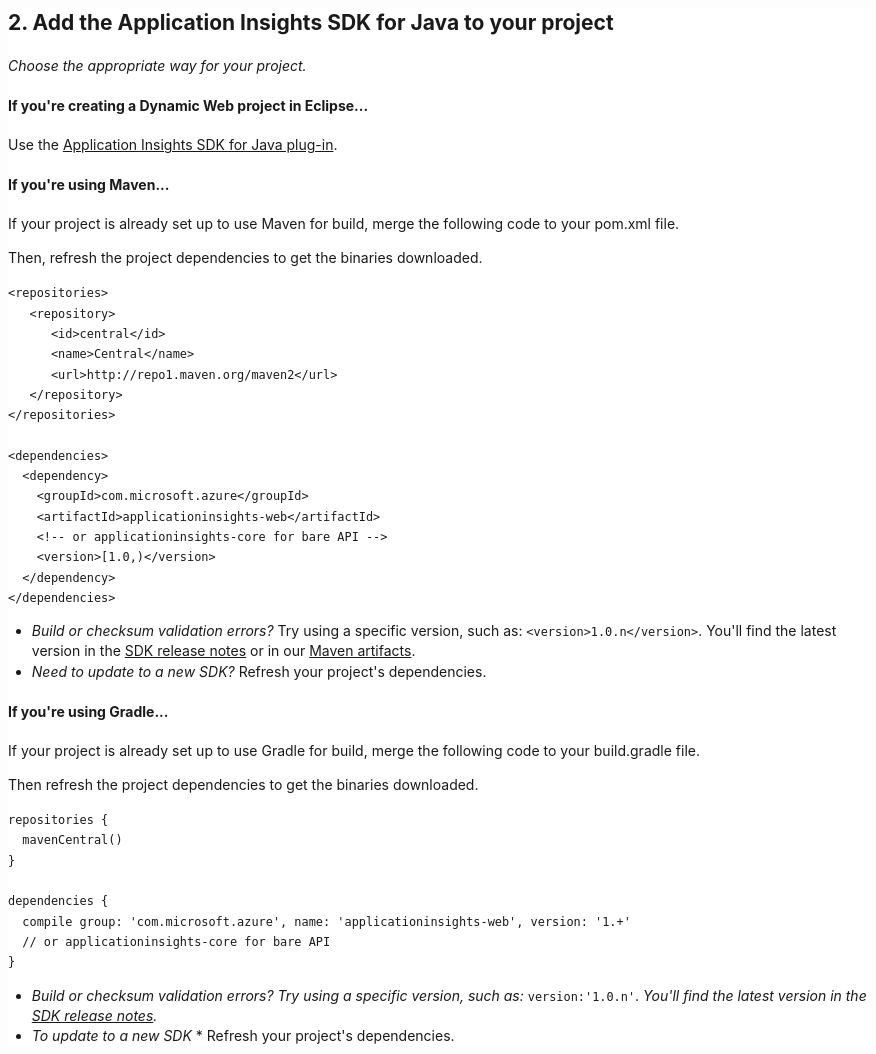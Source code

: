 
## 2. Add the Application Insights SDK for Java to your project
*Choose the appropriate way for your project.*

#### If you're creating a Dynamic Web project in Eclipse...
Use the [Application Insights SDK for Java plug-in](app-insights-java-eclipse.md).

#### If you're using Maven...
If your project is already set up to use Maven for build, merge the following code to your pom.xml file.

Then, refresh the project dependencies to get the binaries downloaded.

    <repositories>
       <repository>
          <id>central</id>
          <name>Central</name>
          <url>http://repo1.maven.org/maven2</url>
       </repository>
    </repositories>

    <dependencies>
      <dependency>
        <groupId>com.microsoft.azure</groupId>
        <artifactId>applicationinsights-web</artifactId>
        <!-- or applicationinsights-core for bare API -->
        <version>[1.0,)</version>
      </dependency>
    </dependencies>


* *Build or checksum validation errors?* Try using a specific version, such as: `<version>1.0.n</version>`. You'll find the latest version in the [SDK release notes](app-insights-release-notes-java.md) or in our [Maven artifacts](http://search.maven.org/#search%7Cga%7C1%7Capplicationinsights).
* *Need to update to a new SDK?* Refresh your project's dependencies.

#### If you're using Gradle...
If your project is already set up to use Gradle for build, merge the following code to your build.gradle file.

Then refresh the project dependencies to get the binaries downloaded.

    repositories {
      mavenCentral()
    }

    dependencies {
      compile group: 'com.microsoft.azure', name: 'applicationinsights-web', version: '1.+'
      // or applicationinsights-core for bare API
    }

* *Build or checksum validation errors? Try using a specific version, such as:* `version:'1.0.n'`. *You'll find the latest version in the [SDK release notes](app-insights-release-notes-java.md).*
* *To update to a new SDK*  * Refresh your project's dependencies.
